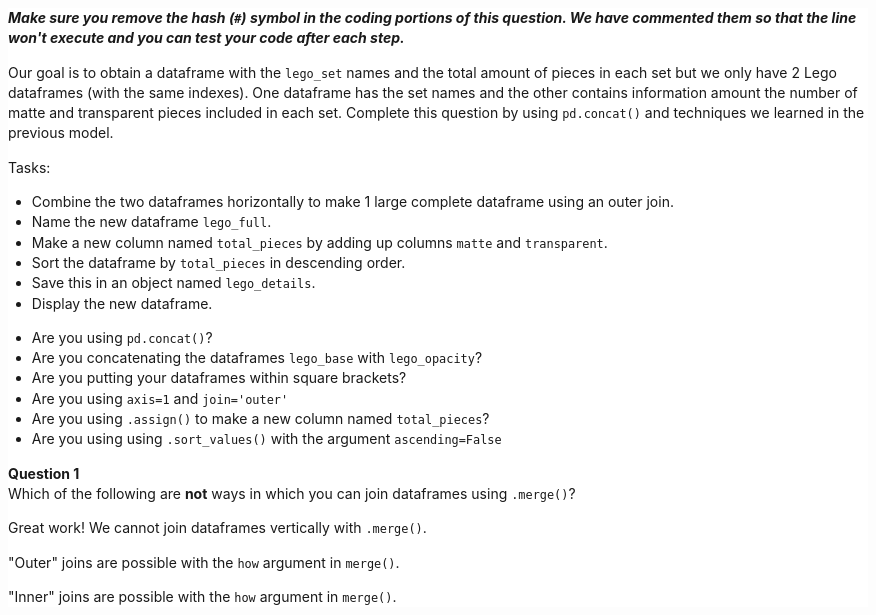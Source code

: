 _**Make sure you remove the hash (`#`) symbol in the coding portions of this question.  We have commented them so that the line won't execute and you can test your code after each step.**_ 

Our goal is to obtain a dataframe with the `lego_set` names and the total amount of pieces in each set but we only have 2 Lego dataframes (with the same indexes).  One dataframe has the set names and the other contains information amount the number of matte and transparent pieces included in each set.  Complete this question by using `pd.concat()` and techniques we learned in the previous model.

Tasks:

- Combine the two dataframes horizontally to make 1 large complete dataframe using an outer join.
- Name the new dataframe `lego_full`.
- Make a new column named `total_pieces` by adding up columns `matte` and `transparent`.
- Sort the dataframe by `total_pieces` in descending order.
- Save this in an object named `lego_details`.
- Display the new dataframe.


<codeblock id="03_20">

- Are you using `pd.concat()`?
- Are you concatenating the dataframes `lego_base` with `lego_opacity`?
- Are you putting your dataframes within square brackets? 
- Are you using `axis=1` and `join='outer'`
- Are you using `.assign()` to make a new column named `total_pieces`?
- Are you using using `.sort_values()` with the argument `ascending=False`

</codeblock>

</exercise>

<exercise id="21" title="Merge" type="slides">

<slides source="module3/module3_20">

</slides>

</exercise>


<exercise id="22" title="Merge Questions">

**Question 1**          
Which of the following are **not** ways in which you can join dataframes using `.merge()`?

<choice id="1" >
<opt text="Vertically"  correct="true" >

Great work!  We cannot join dataframes vertically with `.merge()`. 

</opt>

<opt text="Outer">

"Outer" joins are possible with the `how` argument in `merge()`.

</opt>

<opt text="Inner">

"Inner" joins are possible with the `how` argument in `merge()`.
